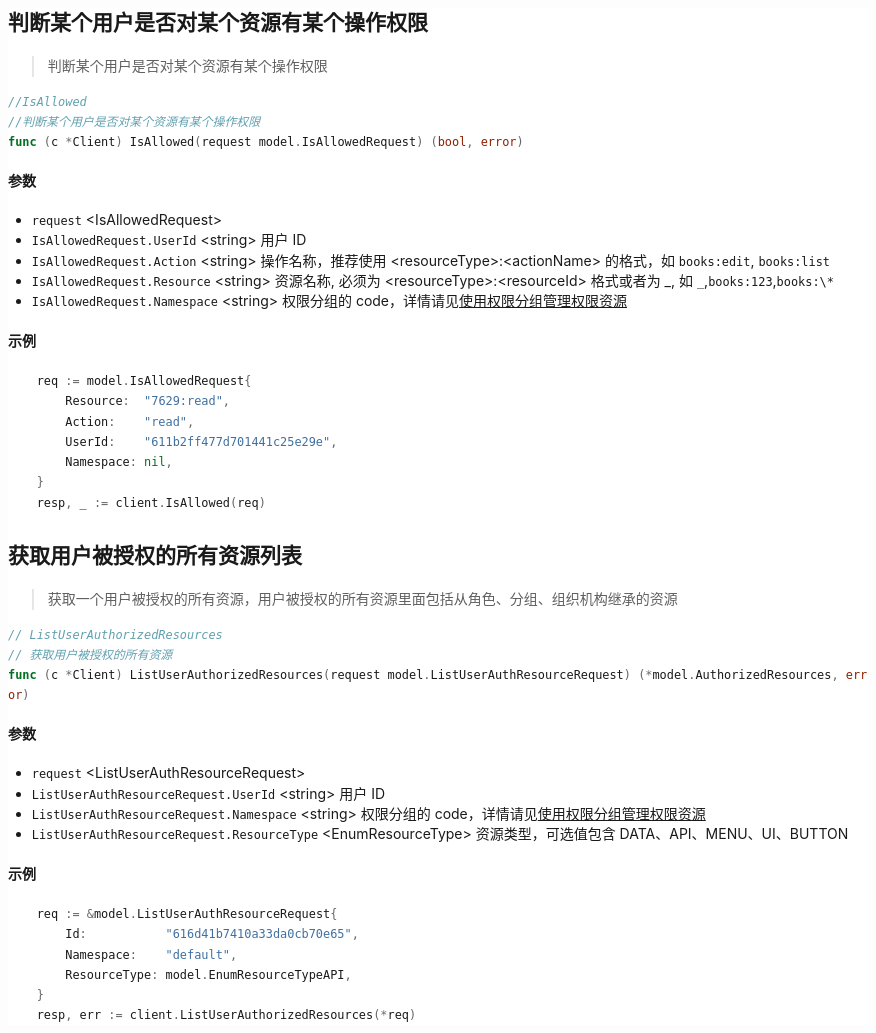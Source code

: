 

## 判断某个用户是否对某个资源有某个操作权限
> 判断某个用户是否对某个资源有某个操作权限

```go
//IsAllowed
//判断某个用户是否对某个资源有某个操作权限
func (c *Client) IsAllowed(request model.IsAllowedRequest) (bool, error)
```


#### 参数

- `request` \<IsAllowedRequest\>  
- `IsAllowedRequest.UserId` \<string\> 用户 ID
- `IsAllowedRequest.Action` \<string\> 操作名称，推荐使用 \<resourceType\>:\<actionName\> 的格式，如 `books:edit`, `books:list`
- `IsAllowedRequest.Resource` \<string\> 资源名称, 必须为 \<resourceType\>:\<resourceId\> 格式或者为 _, 如 `_`,`books:123`,`books:\*`
- `IsAllowedRequest.Namespace` \<string\> 权限分组的 code，详情请见[使用权限分组管理权限资源](/guides/access-control/resource-group.md)

#### 示例

```go
    req := model.IsAllowedRequest{
		Resource:  "7629:read",
		Action:    "read",
		UserId:    "611b2ff477d701441c25e29e",
		Namespace: nil,
	}
	resp, _ := client.IsAllowed(req)
```

## 获取用户被授权的所有资源列表
>获取一个用户被授权的所有资源，用户被授权的所有资源里面包括从角色、分组、组织机构继承的资源
```go
// ListUserAuthorizedResources
// 获取用户被授权的所有资源
func (c *Client) ListUserAuthorizedResources(request model.ListUserAuthResourceRequest) (*model.AuthorizedResources, error)
```
#### 参数
- `request` \<ListUserAuthResourceRequest\>  
- `ListUserAuthResourceRequest.UserId` \<string\> 用户 ID
- `ListUserAuthResourceRequest.Namespace` \<string\> 权限分组的 code，详情请见[使用权限分组管理权限资源](/guides/access-control/resource-group.md)
- `ListUserAuthResourceRequest.ResourceType` \<EnumResourceType\> 资源类型，可选值包含 DATA、API、MENU、UI、BUTTON
#### 示例

```go
    req := &model.ListUserAuthResourceRequest{
		Id:           "616d41b7410a33da0cb70e65",
		Namespace:    "default",
		ResourceType: model.EnumResourceTypeAPI,
	}
	resp, err := client.ListUserAuthorizedResources(*req)
```

